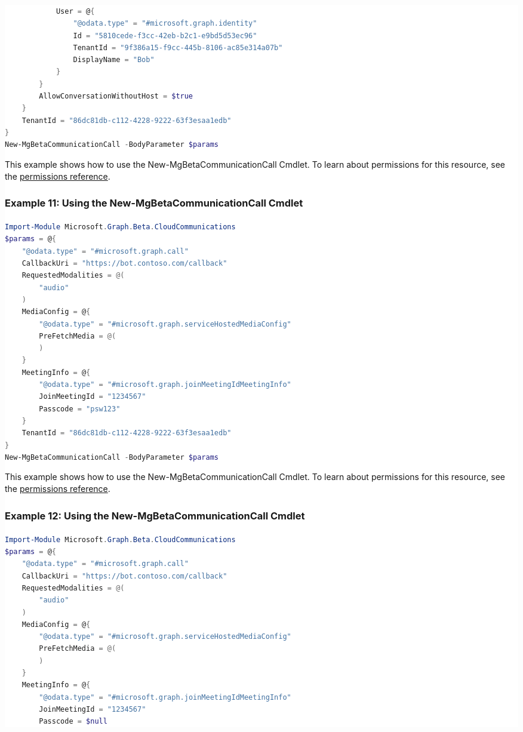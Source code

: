```powershell
			User = @{
				"@odata.type" = "#microsoft.graph.identity"
				Id = "5810cede-f3cc-42eb-b2c1-e9bd5d53ec96"
				TenantId = "9f386a15-f9cc-445b-8106-ac85e314a07b"
				DisplayName = "Bob"
			}
		}
		AllowConversationWithoutHost = $true
	}
	TenantId = "86dc81db-c112-4228-9222-63f3esaa1edb"
}
New-MgBetaCommunicationCall -BodyParameter $params
```
This example shows how to use the New-MgBetaCommunicationCall Cmdlet.
To learn about permissions for this resource, see the [permissions reference](/graph/permissions-reference).
### Example 11: Using the New-MgBetaCommunicationCall Cmdlet
```powershell
Import-Module Microsoft.Graph.Beta.CloudCommunications
$params = @{
	"@odata.type" = "#microsoft.graph.call"
	CallbackUri = "https://bot.contoso.com/callback"
	RequestedModalities = @(
		"audio"
	)
	MediaConfig = @{
		"@odata.type" = "#microsoft.graph.serviceHostedMediaConfig"
		PreFetchMedia = @(
		)
	}
	MeetingInfo = @{
		"@odata.type" = "#microsoft.graph.joinMeetingIdMeetingInfo"
		JoinMeetingId = "1234567"
		Passcode = "psw123"
	}
	TenantId = "86dc81db-c112-4228-9222-63f3esaa1edb"
}
New-MgBetaCommunicationCall -BodyParameter $params
```
This example shows how to use the New-MgBetaCommunicationCall Cmdlet.
To learn about permissions for this resource, see the [permissions reference](/graph/permissions-reference).
### Example 12: Using the New-MgBetaCommunicationCall Cmdlet
```powershell
Import-Module Microsoft.Graph.Beta.CloudCommunications
$params = @{
	"@odata.type" = "#microsoft.graph.call"
	CallbackUri = "https://bot.contoso.com/callback"
	RequestedModalities = @(
		"audio"
	)
	MediaConfig = @{
		"@odata.type" = "#microsoft.graph.serviceHostedMediaConfig"
		PreFetchMedia = @(
		)
	}
	MeetingInfo = @{
		"@odata.type" = "#microsoft.graph.joinMeetingIdMeetingInfo"
		JoinMeetingId = "1234567"
		Passcode = $null
```